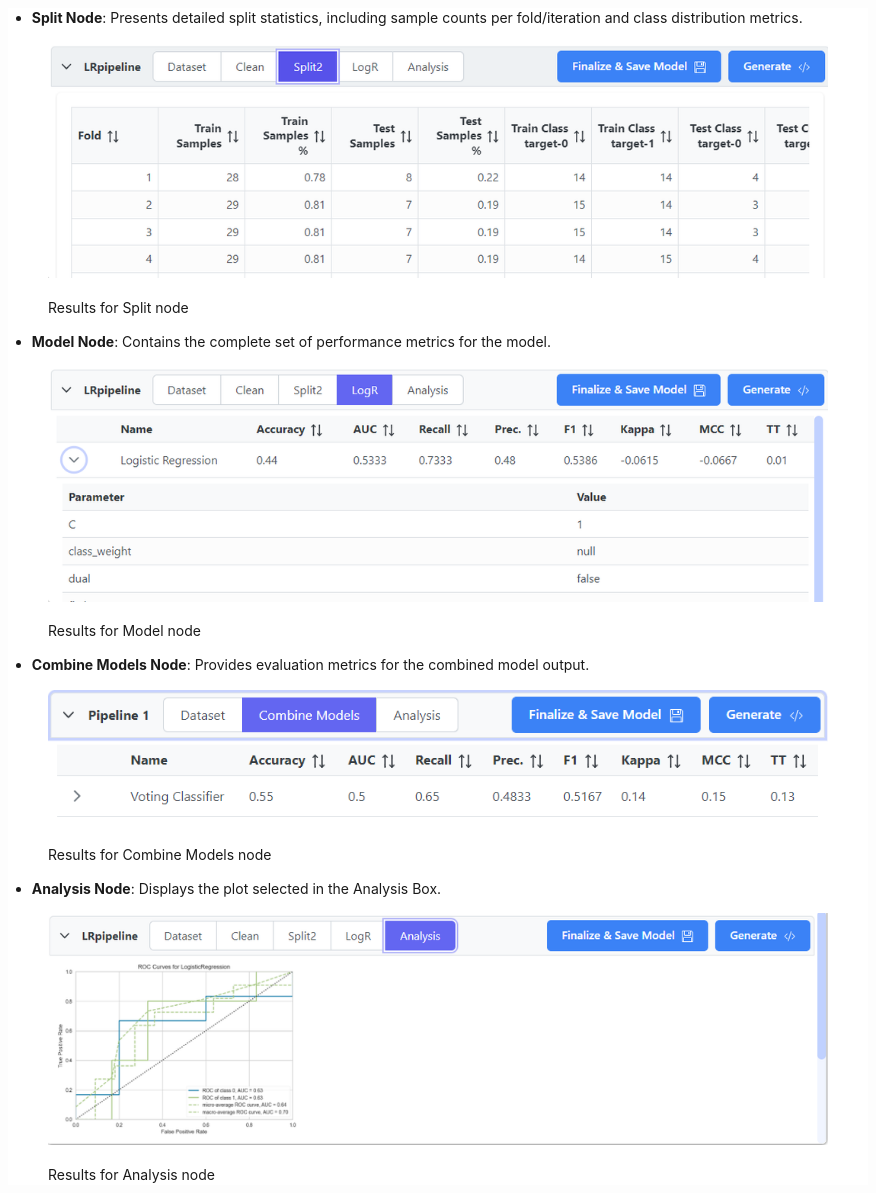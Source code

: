 * **Split Node**: Presents detailed split statistics, including sample counts per fold/iteration and class distribution metrics.

<figure><img src="../../../.gitbook/assets/ResultsSplit.PNG" alt=""><figcaption><p>Results for Split node</p></figcaption></figure>

* **Model Node**: Contains the complete set of performance metrics for the model.

<figure><img src="../../../.gitbook/assets/ResultsModel.PNG" alt=""><figcaption><p>Results for Model node</p></figcaption></figure>

* **Combine Models Node**: Provides evaluation metrics for the combined model output.

<figure><img src="../../../.gitbook/assets/image (57).png" alt=""><figcaption><p>Results for Combine Models node</p></figcaption></figure>

* **Analysis Node**: Displays the plot selected in the Analysis Box.

<figure><img src="../../../.gitbook/assets/ResultsAnalysis.PNG" alt=""><figcaption><p>Results for Analysis node</p></figcaption></figure>
